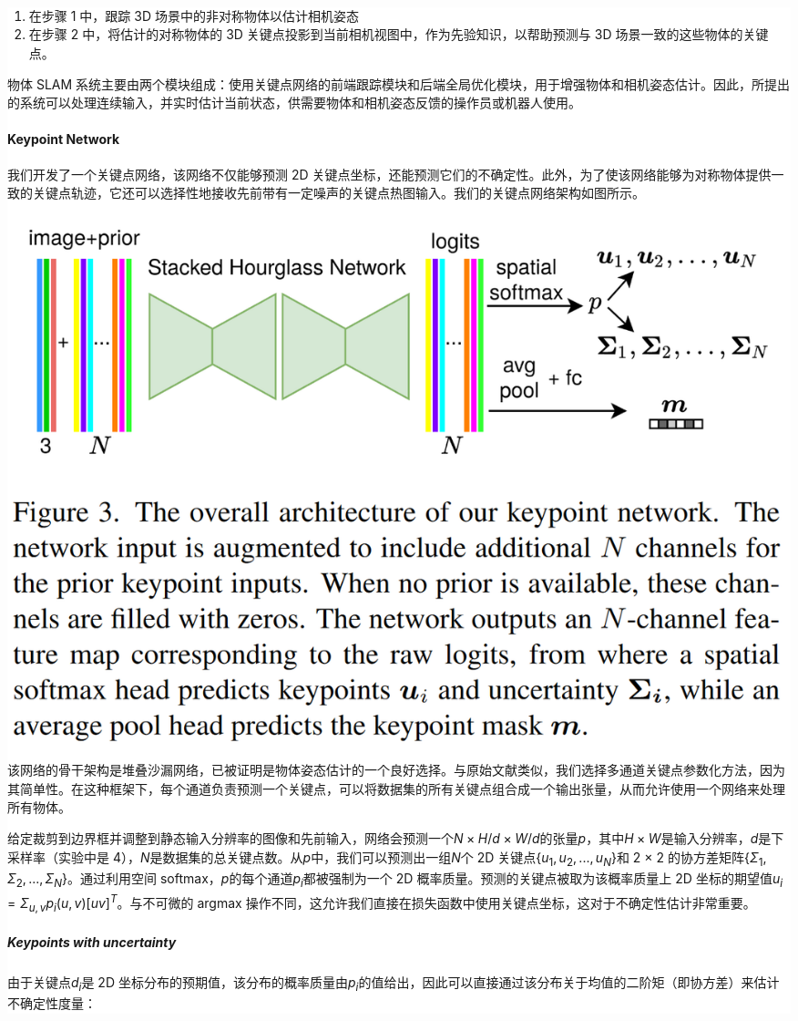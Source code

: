 1. 在步骤 1 中，跟踪 3D 场景中的非对称物体以估计相机姿态
2. 在步骤 2 中，将估计的对称物体的 3D 关键点投影到当前相机视图中，作为先验知识，以帮助预测与 3D 场景一致的这些物体的关键点。

物体 SLAM 系统主要由两个模块组成：使用关键点网络的前端跟踪模块和后端全局优化模块，用于增强物体和相机姿态估计。因此，所提出的系统可以处理连续输入，并实时估计当前状态，供需要物体和相机姿态反馈的操作员或机器人使用。

#### Keypoint Network

我们开发了一个关键点网络，该网络不仅能够预测 2D 关键点坐标，还能预测它们的不确定性。此外，为了使该网络能够为对称物体提供一致的关键点轨迹，它还可以选择性地接收先前带有一定噪声的关键点热图输入。我们的关键点网络架构如图所示。

![](../assets/static/FOVRbAAc7ohGJFxm7awcJbW5nte.png)

该网络的骨干架构是堆叠沙漏网络，已被证明是物体姿态估计的一个良好选择。与原始文献类似，我们选择多通道关键点参数化方法，因为其简单性。在这种框架下，每个通道负责预测一个关键点，可以将数据集的所有关键点组合成一个输出张量，从而允许使用一个网络来处理所有物体。

给定裁剪到边界框并调整到静态输入分辨率的图像和先前输入，网络会预测一个$N \times H/d \times W/d$的张量$p$，其中$H \times W$是输入分辨率，$d$是下采样率（实验中是 4），$N$是数据集的总关键点数。从$p$中，我们可以预测出一组$N$个 2D 关键点$\{u_1,u_2,...,u_N\}$和 2 × 2 的协方差矩阵$\{\Sigma_1,\Sigma_2,...,\Sigma_N\}$。通过利用空间 softmax，$p$的每个通道$p_i$都被强制为一个 2D 概率质量。预测的关键点被取为该概率质量上 2D 坐标的期望值$u_i = \Sigma_{u,v}p_i(u,v)[u v]^T$。与不可微的 argmax 操作不同，这允许我们直接在损失函数中使用关键点坐标，这对于不确定性估计非常重要。

##### Keypoints with uncertainty

由于关键点$d_i$是 2D 坐标分布的预期值，该分布的概率质量由$p_i$的值给出，因此可以直接通过该分布关于均值的二阶矩（即协方差）来估计不确定性度量：
